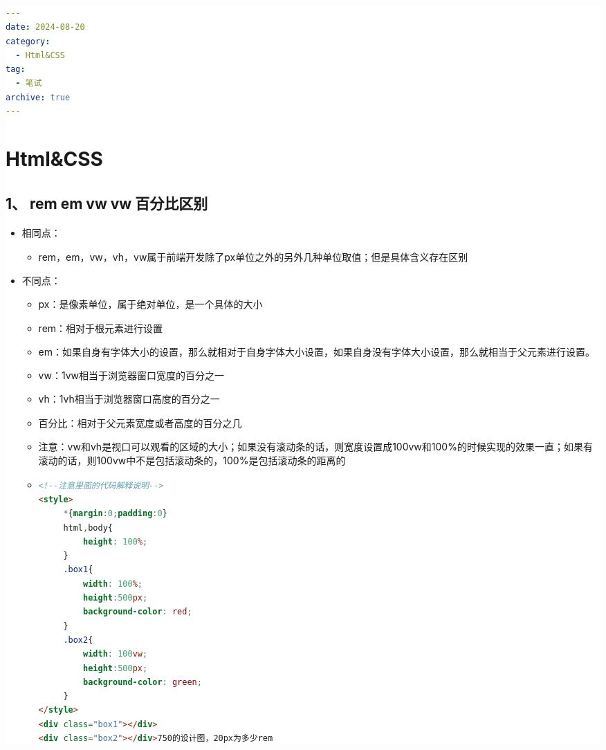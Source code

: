 ```yaml
---
date: 2024-08-20
category:
  - Html&CSS
tag:
  - 笔试
archive: true
---
```


# Html&CSS

## 1、 rem em vw vw 百分比区别

- 相同点：

  - rem，em，vw，vh，vw属于前端开发除了px单位之外的另外几种单位取值；但是具体含义存在区别

- 不同点：

  - px：是像素单位，属于绝对单位，是一个具体的大小

  - rem：相对于根元素进行设置

  - em：如果自身有字体大小的设置，那么就相对于自身字体大小设置，如果自身没有字体大小设置，那么就相当于父元素进行设置。

  - vw：1vw相当于浏览器窗口宽度的百分之一

  - vh：1vh相当于浏览器窗口高度的百分之一

  - 百分比：相对于父元素宽度或者高度的百分之几

  - 注意：vw和vh是视口可以观看的区域的大小；如果没有滚动条的话，则宽度设置成100vw和100%的时候实现的效果一直；如果有滚动的话，则100vw中不是包括滚动条的，100%是包括滚动条的距离的

  - ```html
    <!--注意里面的代码解释说明--> 
    <style>
         *{margin:0;padding:0}
         html,body{
             height: 100%;
         }
         .box1{
             width: 100%;
             height:500px;
             background-color: red;
         }
         .box2{
             width: 100vw;
             height:500px;
             background-color: green;
         }
    </style>
    <div class="box1"></div>
    <div class="box2"></div>750的设计图，20px为多少rem
    ```
